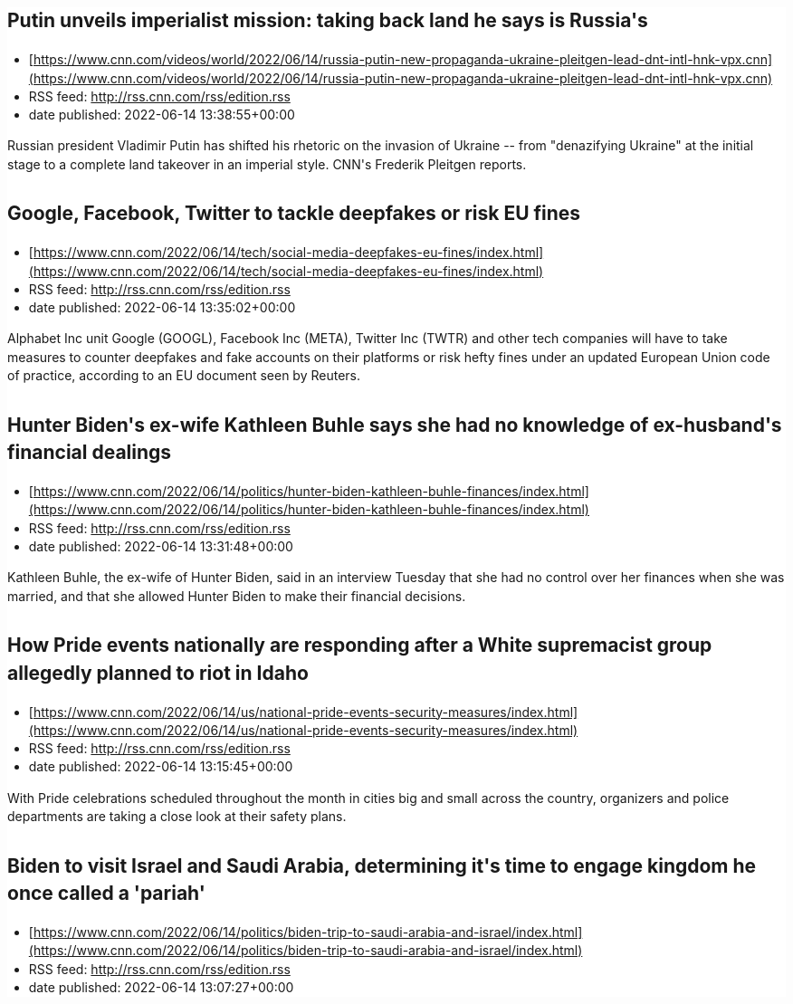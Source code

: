 ## Putin unveils imperialist mission: taking back land he says is Russia's
 - [https://www.cnn.com/videos/world/2022/06/14/russia-putin-new-propaganda-ukraine-pleitgen-lead-dnt-intl-hnk-vpx.cnn](https://www.cnn.com/videos/world/2022/06/14/russia-putin-new-propaganda-ukraine-pleitgen-lead-dnt-intl-hnk-vpx.cnn)
 - RSS feed: http://rss.cnn.com/rss/edition.rss
 - date published: 2022-06-14 13:38:55+00:00

Russian president Vladimir Putin has shifted his rhetoric on the invasion of Ukraine -- from "denazifying Ukraine" at the initial stage to a complete land takeover in an imperial style. CNN's Frederik Pleitgen reports.

## Google, Facebook, Twitter to tackle deepfakes or risk EU fines
 - [https://www.cnn.com/2022/06/14/tech/social-media-deepfakes-eu-fines/index.html](https://www.cnn.com/2022/06/14/tech/social-media-deepfakes-eu-fines/index.html)
 - RSS feed: http://rss.cnn.com/rss/edition.rss
 - date published: 2022-06-14 13:35:02+00:00

Alphabet Inc unit Google (GOOGL), Facebook Inc (META), Twitter Inc (TWTR) and other tech companies will have to take measures to counter deepfakes and fake accounts on their platforms or risk hefty fines under an updated European Union code of practice, according to an EU document seen by Reuters.

## Hunter Biden's ex-wife Kathleen Buhle says she had no knowledge of ex-husband's financial dealings
 - [https://www.cnn.com/2022/06/14/politics/hunter-biden-kathleen-buhle-finances/index.html](https://www.cnn.com/2022/06/14/politics/hunter-biden-kathleen-buhle-finances/index.html)
 - RSS feed: http://rss.cnn.com/rss/edition.rss
 - date published: 2022-06-14 13:31:48+00:00

Kathleen Buhle, the ex-wife of Hunter Biden, said in an interview Tuesday that she had no control over her finances when she was married, and that she allowed Hunter Biden to make their financial decisions.

## How Pride events nationally are responding after a White supremacist group allegedly planned to riot in Idaho
 - [https://www.cnn.com/2022/06/14/us/national-pride-events-security-measures/index.html](https://www.cnn.com/2022/06/14/us/national-pride-events-security-measures/index.html)
 - RSS feed: http://rss.cnn.com/rss/edition.rss
 - date published: 2022-06-14 13:15:45+00:00

With Pride celebrations scheduled throughout the month in cities big and small across the country, organizers and police departments are taking a close look at their safety plans.

## Biden to visit Israel and Saudi Arabia, determining it's time to engage kingdom he once called a 'pariah'
 - [https://www.cnn.com/2022/06/14/politics/biden-trip-to-saudi-arabia-and-israel/index.html](https://www.cnn.com/2022/06/14/politics/biden-trip-to-saudi-arabia-and-israel/index.html)
 - RSS feed: http://rss.cnn.com/rss/edition.rss
 - date published: 2022-06-14 13:07:27+00:00
